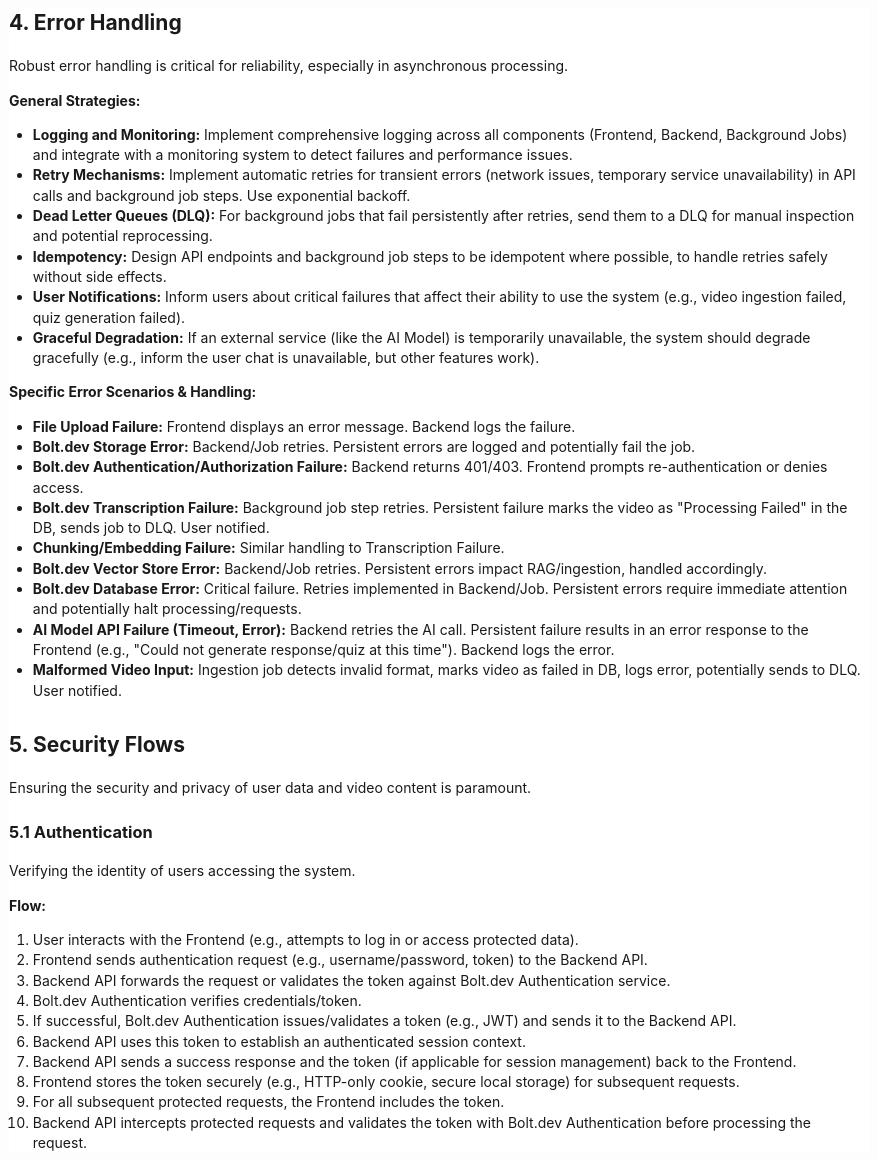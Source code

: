 ## 4. Error Handling

Robust error handling is critical for reliability, especially in asynchronous processing.

**General Strategies:**

*   **Logging and Monitoring:** Implement comprehensive logging across all components (Frontend, Backend, Background Jobs) and integrate with a monitoring system to detect failures and performance issues.
*   **Retry Mechanisms:** Implement automatic retries for transient errors (network issues, temporary service unavailability) in API calls and background job steps. Use exponential backoff.
*   **Dead Letter Queues (DLQ):** For background jobs that fail persistently after retries, send them to a DLQ for manual inspection and potential reprocessing.
*   **Idempotency:** Design API endpoints and background job steps to be idempotent where possible, to handle retries safely without side effects.
*   **User Notifications:** Inform users about critical failures that affect their ability to use the system (e.g., video ingestion failed, quiz generation failed).
*   **Graceful Degradation:** If an external service (like the AI Model) is temporarily unavailable, the system should degrade gracefully (e.g., inform the user chat is unavailable, but other features work).

**Specific Error Scenarios & Handling:**

*   **File Upload Failure:** Frontend displays an error message. Backend logs the failure.
*   **Bolt.dev Storage Error:** Backend/Job retries. Persistent errors are logged and potentially fail the job.
*   **Bolt.dev Authentication/Authorization Failure:** Backend returns 401/403. Frontend prompts re-authentication or denies access.
*   **Bolt.dev Transcription Failure:** Background job step retries. Persistent failure marks the video as "Processing Failed" in the DB, sends job to DLQ. User notified.
*   **Chunking/Embedding Failure:** Similar handling to Transcription Failure.
*   **Bolt.dev Vector Store Error:** Backend/Job retries. Persistent errors impact RAG/ingestion, handled accordingly.
*   **Bolt.dev Database Error:** Critical failure. Retries implemented in Backend/Job. Persistent errors require immediate attention and potentially halt processing/requests.
*   **AI Model API Failure (Timeout, Error):** Backend retries the AI call. Persistent failure results in an error response to the Frontend (e.g., "Could not generate response/quiz at this time"). Backend logs the error.
*   **Malformed Video Input:** Ingestion job detects invalid format, marks video as failed in DB, logs error, potentially sends to DLQ. User notified.

## 5. Security Flows

Ensuring the security and privacy of user data and video content is paramount.

### 5.1 Authentication

Verifying the identity of users accessing the system.

**Flow:**

1.  User interacts with the Frontend (e.g., attempts to log in or access protected data).
2.  Frontend sends authentication request (e.g., username/password, token) to the Backend API.
3.  Backend API forwards the request or validates the token against Bolt.dev Authentication service.
4.  Bolt.dev Authentication verifies credentials/token.
5.  If successful, Bolt.dev Authentication issues/validates a token (e.g., JWT) and sends it to the Backend API.
6.  Backend API uses this token to establish an authenticated session context.
7.  Backend API sends a success response and the token (if applicable for session management) back to the Frontend.
8.  Frontend stores the token securely (e.g., HTTP-only cookie, secure local storage) for subsequent requests.
9.  For all subsequent protected requests, the Frontend includes the token.
10. Backend API intercepts protected requests and validates the token with Bolt.dev Authentication before processing the request.